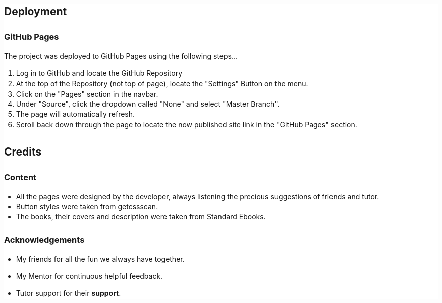 ## Deployment

### GitHub Pages

The project was deployed to GitHub Pages using the following steps...

1. Log in to GitHub and locate the [GitHub Repository](https://github.com/)
2. At the top of the Repository (not top of page), locate the "Settings" Button on the menu.
3. Click on the "Pages" section in the navbar.
4. Under "Source", click the dropdown called "None" and select "Master Branch".
5. The page will automatically refresh.
6. Scroll back down through the page to locate the now published site [link](https://ersantuz.github.io/pocket-economics/index.html) in the "GitHub Pages" section.

## Credits

### Content

-   All the pages were designed by the developer, always listening the precious suggestions of friends and tutor.
-   Button styles were taken from [getcssscan](https://getcssscan.com/css-buttons-examples).
-   The books, their covers and description were taken from [Standard Ebooks](https://standardebooks.org/).

### Acknowledgements

-   My friends for all the fun we always have together.

-   My Mentor for continuous helpful feedback.

-   Tutor support for their **support**.

